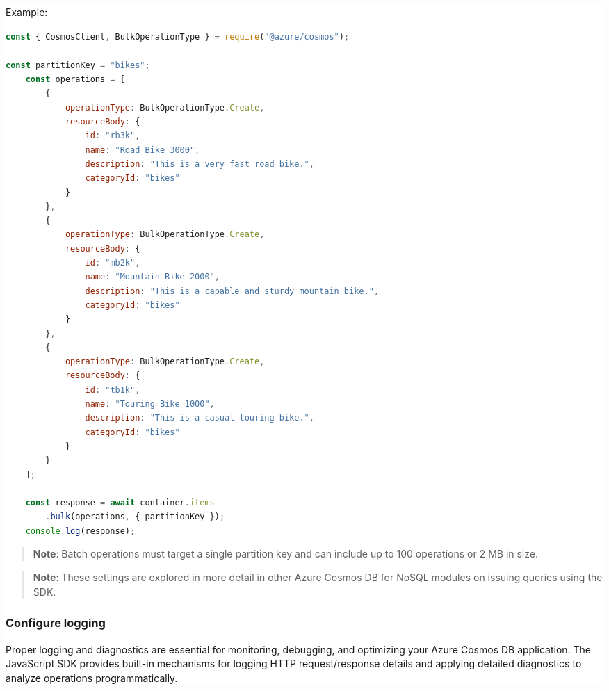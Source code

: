 Example:

```javascript
const { CosmosClient, BulkOperationType } = require("@azure/cosmos");

const partitionKey = "bikes";
    const operations = [
        {
            operationType: BulkOperationType.Create,
            resourceBody: {
                id: "rb3k",
                name: "Road Bike 3000",
                description: "This is a very fast road bike.",
                categoryId: "bikes"
            }
        },
        {
            operationType: BulkOperationType.Create,
            resourceBody: {
                id: "mb2k",
                name: "Mountain Bike 2000",
                description: "This is a capable and sturdy mountain bike.",
                categoryId: "bikes"
            }
        },
        {
            operationType: BulkOperationType.Create,
            resourceBody: {
                id: "tb1k",
                name: "Touring Bike 1000",
                description: "This is a casual touring bike.",
                categoryId: "bikes"
            }
        }
    ];

    const response = await container.items
        .bulk(operations, { partitionKey });
    console.log(response);
```

>**Note**: Batch operations must target a single partition key and can include up to 100 operations or 2 MB in size.

>**Note**: These settings are explored in more detail in other Azure Cosmos DB for NoSQL modules on issuing queries using the SDK.

### Configure logging

Proper logging and diagnostics are essential for monitoring, debugging, and optimizing your Azure Cosmos DB application. The JavaScript SDK provides built-in mechanisms for logging HTTP request/response details and applying detailed diagnostics to analyze operations programmatically.
